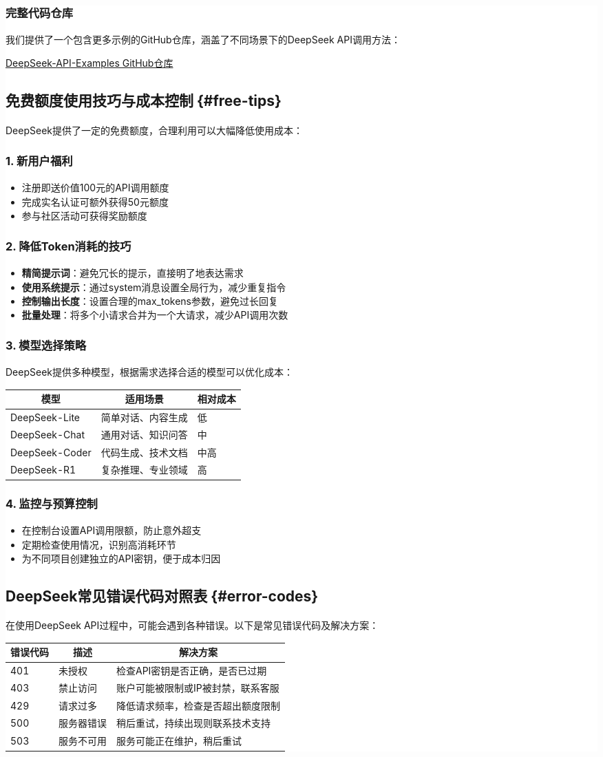 ### 完整代码仓库

我们提供了一个包含更多示例的GitHub仓库，涵盖了不同场景下的DeepSeek API调用方法：

[DeepSeek-API-Examples GitHub仓库](https://github.com/example/deepseek-api-examples)

## 免费额度使用技巧与成本控制 {#free-tips}

DeepSeek提供了一定的免费额度，合理利用可以大幅降低使用成本：

### 1. 新用户福利

- 注册即送价值100元的API调用额度
- 完成实名认证可额外获得50元额度
- 参与社区活动可获得奖励额度

### 2. 降低Token消耗的技巧

- **精简提示词**：避免冗长的提示，直接明了地表达需求
- **使用系统提示**：通过system消息设置全局行为，减少重复指令
- **控制输出长度**：设置合理的max_tokens参数，避免过长回复
- **批量处理**：将多个小请求合并为一个大请求，减少API调用次数

### 3. 模型选择策略

DeepSeek提供多种模型，根据需求选择合适的模型可以优化成本：

| 模型 | 适用场景 | 相对成本 |
|------|----------|----------|
| DeepSeek-Lite | 简单对话、内容生成 | 低 |
| DeepSeek-Chat | 通用对话、知识问答 | 中 |
| DeepSeek-Coder | 代码生成、技术文档 | 中高 |
| DeepSeek-R1 | 复杂推理、专业领域 | 高 |

### 4. 监控与预算控制

- 在控制台设置API调用限额，防止意外超支
- 定期检查使用情况，识别高消耗环节
- 为不同项目创建独立的API密钥，便于成本归因

## DeepSeek常见错误代码对照表 {#error-codes}

在使用DeepSeek API过程中，可能会遇到各种错误。以下是常见错误代码及解决方案：

| 错误代码 | 描述 | 解决方案 |
|----------|------|----------|
| 401 | 未授权 | 检查API密钥是否正确，是否已过期 |
| 403 | 禁止访问 | 账户可能被限制或IP被封禁，联系客服 |
| 429 | 请求过多 | 降低请求频率，检查是否超出额度限制 |
| 500 | 服务器错误 | 稍后重试，持续出现则联系技术支持 |
| 503 | 服务不可用 | 服务可能正在维护，稍后重试 |
